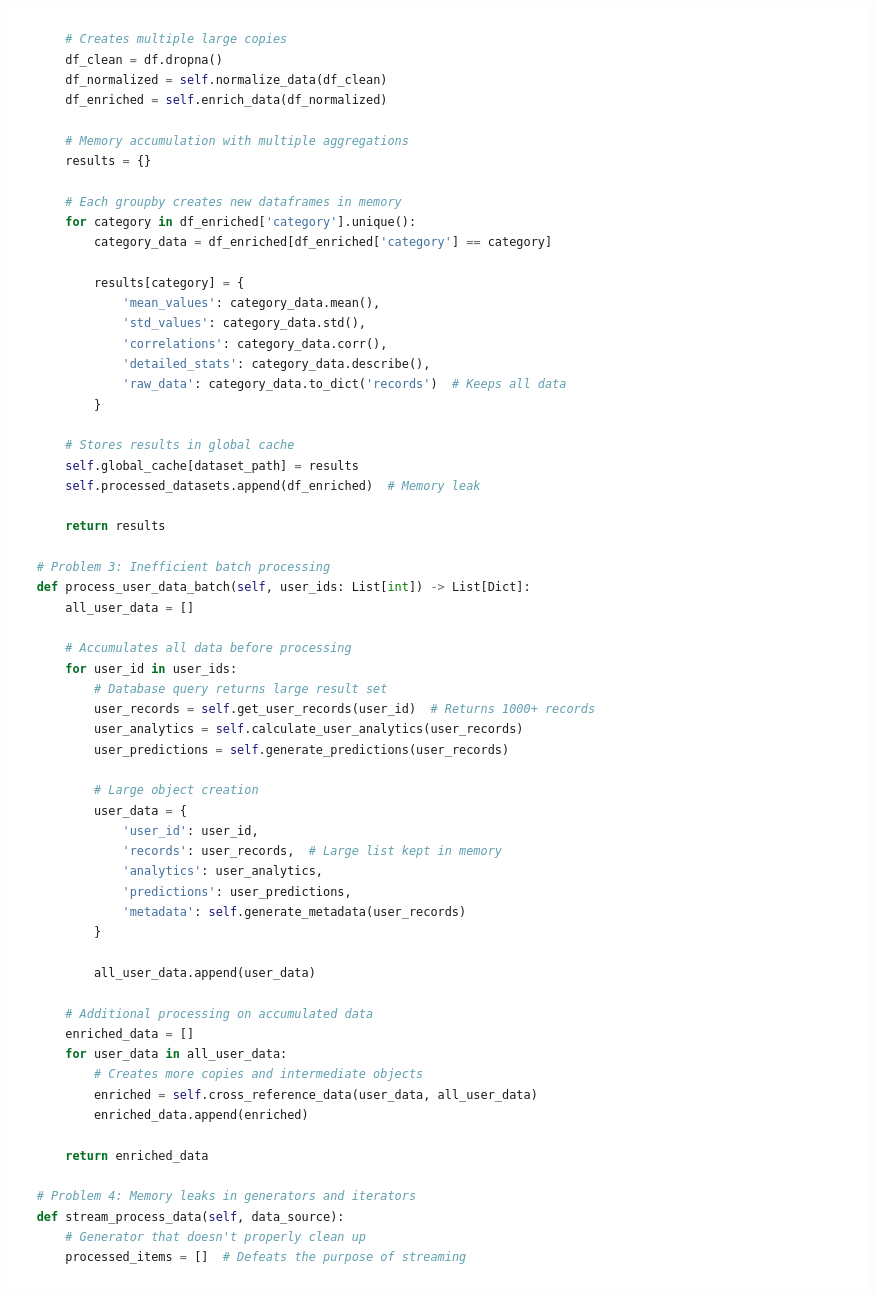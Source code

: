 ```python
        
        # Creates multiple large copies
        df_clean = df.dropna()
        df_normalized = self.normalize_data(df_clean)
        df_enriched = self.enrich_data(df_normalized)
        
        # Memory accumulation with multiple aggregations
        results = {}
        
        # Each groupby creates new dataframes in memory
        for category in df_enriched['category'].unique():
            category_data = df_enriched[df_enriched['category'] == category]
            
            results[category] = {
                'mean_values': category_data.mean(),
                'std_values': category_data.std(),
                'correlations': category_data.corr(),
                'detailed_stats': category_data.describe(),
                'raw_data': category_data.to_dict('records')  # Keeps all data
            }
        
        # Stores results in global cache
        self.global_cache[dataset_path] = results
        self.processed_datasets.append(df_enriched)  # Memory leak
        
        return results
    
    # Problem 3: Inefficient batch processing
    def process_user_data_batch(self, user_ids: List[int]) -> List[Dict]:
        all_user_data = []
        
        # Accumulates all data before processing
        for user_id in user_ids:
            # Database query returns large result set
            user_records = self.get_user_records(user_id)  # Returns 1000+ records
            user_analytics = self.calculate_user_analytics(user_records)
            user_predictions = self.generate_predictions(user_records)
            
            # Large object creation
            user_data = {
                'user_id': user_id,
                'records': user_records,  # Large list kept in memory
                'analytics': user_analytics,
                'predictions': user_predictions,
                'metadata': self.generate_metadata(user_records)
            }
            
            all_user_data.append(user_data)
        
        # Additional processing on accumulated data
        enriched_data = []
        for user_data in all_user_data:
            # Creates more copies and intermediate objects
            enriched = self.cross_reference_data(user_data, all_user_data)
            enriched_data.append(enriched)
        
        return enriched_data
    
    # Problem 4: Memory leaks in generators and iterators
    def stream_process_data(self, data_source):
        # Generator that doesn't properly clean up
        processed_items = []  # Defeats the purpose of streaming
        
```